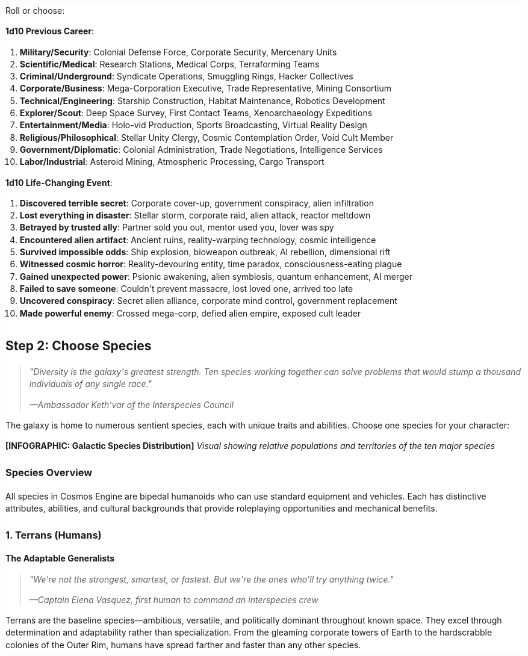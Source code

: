 Roll or choose:

**1d10 Previous Career**:
1. **Military/Security**: Colonial Defense Force, Corporate Security, Mercenary Units
2. **Scientific/Medical**: Research Stations, Medical Corps, Terraforming Teams
3. **Criminal/Underground**: Syndicate Operations, Smuggling Rings, Hacker Collectives
4. **Corporate/Business**: Mega-Corporation Executive, Trade Representative, Mining Consortium
5. **Technical/Engineering**: Starship Construction, Habitat Maintenance, Robotics Development
6. **Explorer/Scout**: Deep Space Survey, First Contact Teams, Xenoarchaeology Expeditions
7. **Entertainment/Media**: Holo-vid Production, Sports Broadcasting, Virtual Reality Design
8. **Religious/Philosophical**: Stellar Unity Clergy, Cosmic Contemplation Order, Void Cult Member
9. **Government/Diplomatic**: Colonial Administration, Trade Negotiations, Intelligence Services
10. **Labor/Industrial**: Asteroid Mining, Atmospheric Processing, Cargo Transport

**1d10 Life-Changing Event**:
1. **Discovered terrible secret**: Corporate cover-up, government conspiracy, alien infiltration
2. **Lost everything in disaster**: Stellar storm, corporate raid, alien attack, reactor meltdown
3. **Betrayed by trusted ally**: Partner sold you out, mentor used you, lover was spy
4. **Encountered alien artifact**: Ancient ruins, reality-warping technology, cosmic intelligence
5. **Survived impossible odds**: Ship explosion, bioweapon outbreak, AI rebellion, dimensional rift
6. **Witnessed cosmic horror**: Reality-devouring entity, time paradox, consciousness-eating plague
7. **Gained unexpected power**: Psionic awakening, alien symbiosis, quantum enhancement, AI merger
8. **Failed to save someone**: Couldn't prevent massacre, lost loved one, arrived too late
9. **Uncovered conspiracy**: Secret alien alliance, corporate mind control, government replacement
10. **Made powerful enemy**: Crossed mega-corp, defied alien empire, exposed cult leader

## Step 2: Choose Species

> *"Diversity is the galaxy's greatest strength. Ten species working together can solve problems that would stump a thousand individuals of any single race."*
> 
> *—Ambassador Keth'var of the Interspecies Council*

The galaxy is home to numerous sentient species, each with unique traits and abilities. Choose one species for your character:

**[INFOGRAPHIC: Galactic Species Distribution]**
*Visual showing relative populations and territories of the ten major species*

### Species Overview

All species in Cosmos Engine are bipedal humanoids who can use standard equipment and vehicles. Each has distinctive attributes, abilities, and cultural backgrounds that provide roleplaying opportunities and mechanical benefits.

### 1. Terrans (Humans)
**The Adaptable Generalists**

> *"We're not the strongest, smartest, or fastest. But we're the ones who'll try anything twice."*
> 
> *—Captain Elena Vasquez, first human to command an interspecies crew*

Terrans are the baseline species—ambitious, versatile, and politically dominant throughout known space. They excel through determination and adaptability rather than specialization. From the gleaming corporate towers of Earth to the hardscrabble colonies of the Outer Rim, humans have spread farther and faster than any other species.

